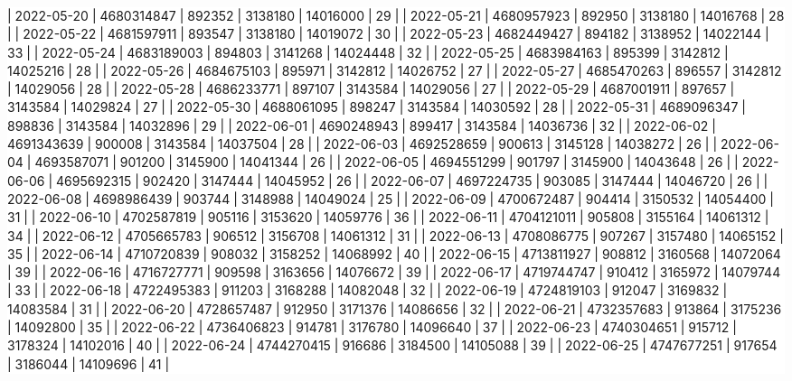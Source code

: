 | 2022-05-20 | 4680314847 | 892352 | 3138180 | 14016000 | 29 |
| 2022-05-21 | 4680957923 | 892950 | 3138180 | 14016768 | 28 |
| 2022-05-22 | 4681597911 | 893547 | 3138180 | 14019072 | 30 |
| 2022-05-23 | 4682449427 | 894182 | 3138952 | 14022144 | 33 |
| 2022-05-24 | 4683189003 | 894803 | 3141268 | 14024448 | 32 |
| 2022-05-25 | 4683984163 | 895399 | 3142812 | 14025216 | 28 |
| 2022-05-26 | 4684675103 | 895971 | 3142812 | 14026752 | 27 |
| 2022-05-27 | 4685470263 | 896557 | 3142812 | 14029056 | 28 |
| 2022-05-28 | 4686233771 | 897107 | 3143584 | 14029056 | 27 |
| 2022-05-29 | 4687001911 | 897657 | 3143584 | 14029824 | 27 |
| 2022-05-30 | 4688061095 | 898247 | 3143584 | 14030592 | 28 |
| 2022-05-31 | 4689096347 | 898836 | 3143584 | 14032896 | 29 |
| 2022-06-01 | 4690248943 | 899417 | 3143584 | 14036736 | 32 |
| 2022-06-02 | 4691343639 | 900008 | 3143584 | 14037504 | 28 |
| 2022-06-03 | 4692528659 | 900613 | 3145128 | 14038272 | 26 |
| 2022-06-04 | 4693587071 | 901200 | 3145900 | 14041344 | 26 |
| 2022-06-05 | 4694551299 | 901797 | 3145900 | 14043648 | 26 |
| 2022-06-06 | 4695692315 | 902420 | 3147444 | 14045952 | 26 |
| 2022-06-07 | 4697224735 | 903085 | 3147444 | 14046720 | 26 |
| 2022-06-08 | 4698986439 | 903744 | 3148988 | 14049024 | 25 |
| 2022-06-09 | 4700672487 | 904414 | 3150532 | 14054400 | 31 |
| 2022-06-10 | 4702587819 | 905116 | 3153620 | 14059776 | 36 |
| 2022-06-11 | 4704121011 | 905808 | 3155164 | 14061312 | 34 |
| 2022-06-12 | 4705665783 | 906512 | 3156708 | 14061312 | 31 |
| 2022-06-13 | 4708086775 | 907267 | 3157480 | 14065152 | 35 |
| 2022-06-14 | 4710720839 | 908032 | 3158252 | 14068992 | 40 |
| 2022-06-15 | 4713811927 | 908812 | 3160568 | 14072064 | 39 |
| 2022-06-16 | 4716727771 | 909598 | 3163656 | 14076672 | 39 |
| 2022-06-17 | 4719744747 | 910412 | 3165972 | 14079744 | 33 |
| 2022-06-18 | 4722495383 | 911203 | 3168288 | 14082048 | 32 |
| 2022-06-19 | 4724819103 | 912047 | 3169832 | 14083584 | 31 |
| 2022-06-20 | 4728657487 | 912950 | 3171376 | 14086656 | 32 |
| 2022-06-21 | 4732357683 | 913864 | 3175236 | 14092800 | 35 |
| 2022-06-22 | 4736406823 | 914781 | 3176780 | 14096640 | 37 |
| 2022-06-23 | 4740304651 | 915712 | 3178324 | 14102016 | 40 |
| 2022-06-24 | 4744270415 | 916686 | 3184500 | 14105088 | 39 |
| 2022-06-25 | 4747677251 | 917654 | 3186044 | 14109696 | 41 |